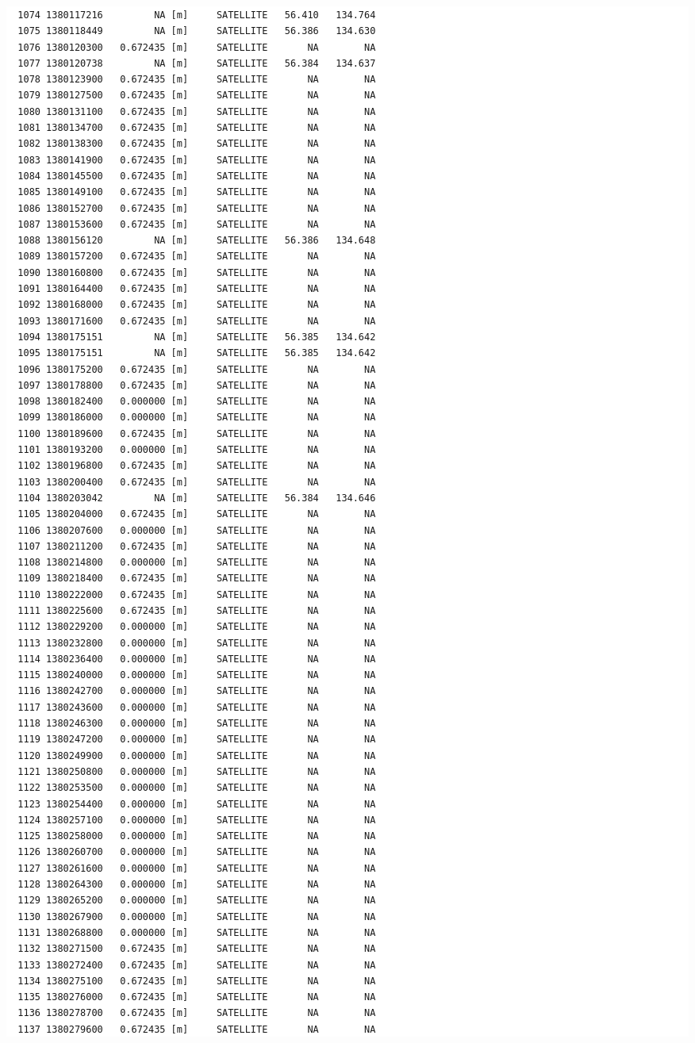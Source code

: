       1074 1380117216         NA [m]     SATELLITE   56.410   134.764
      1075 1380118449         NA [m]     SATELLITE   56.386   134.630
      1076 1380120300   0.672435 [m]     SATELLITE       NA        NA
      1077 1380120738         NA [m]     SATELLITE   56.384   134.637
      1078 1380123900   0.672435 [m]     SATELLITE       NA        NA
      1079 1380127500   0.672435 [m]     SATELLITE       NA        NA
      1080 1380131100   0.672435 [m]     SATELLITE       NA        NA
      1081 1380134700   0.672435 [m]     SATELLITE       NA        NA
      1082 1380138300   0.672435 [m]     SATELLITE       NA        NA
      1083 1380141900   0.672435 [m]     SATELLITE       NA        NA
      1084 1380145500   0.672435 [m]     SATELLITE       NA        NA
      1085 1380149100   0.672435 [m]     SATELLITE       NA        NA
      1086 1380152700   0.672435 [m]     SATELLITE       NA        NA
      1087 1380153600   0.672435 [m]     SATELLITE       NA        NA
      1088 1380156120         NA [m]     SATELLITE   56.386   134.648
      1089 1380157200   0.672435 [m]     SATELLITE       NA        NA
      1090 1380160800   0.672435 [m]     SATELLITE       NA        NA
      1091 1380164400   0.672435 [m]     SATELLITE       NA        NA
      1092 1380168000   0.672435 [m]     SATELLITE       NA        NA
      1093 1380171600   0.672435 [m]     SATELLITE       NA        NA
      1094 1380175151         NA [m]     SATELLITE   56.385   134.642
      1095 1380175151         NA [m]     SATELLITE   56.385   134.642
      1096 1380175200   0.672435 [m]     SATELLITE       NA        NA
      1097 1380178800   0.672435 [m]     SATELLITE       NA        NA
      1098 1380182400   0.000000 [m]     SATELLITE       NA        NA
      1099 1380186000   0.000000 [m]     SATELLITE       NA        NA
      1100 1380189600   0.672435 [m]     SATELLITE       NA        NA
      1101 1380193200   0.000000 [m]     SATELLITE       NA        NA
      1102 1380196800   0.672435 [m]     SATELLITE       NA        NA
      1103 1380200400   0.672435 [m]     SATELLITE       NA        NA
      1104 1380203042         NA [m]     SATELLITE   56.384   134.646
      1105 1380204000   0.672435 [m]     SATELLITE       NA        NA
      1106 1380207600   0.000000 [m]     SATELLITE       NA        NA
      1107 1380211200   0.672435 [m]     SATELLITE       NA        NA
      1108 1380214800   0.000000 [m]     SATELLITE       NA        NA
      1109 1380218400   0.672435 [m]     SATELLITE       NA        NA
      1110 1380222000   0.672435 [m]     SATELLITE       NA        NA
      1111 1380225600   0.672435 [m]     SATELLITE       NA        NA
      1112 1380229200   0.000000 [m]     SATELLITE       NA        NA
      1113 1380232800   0.000000 [m]     SATELLITE       NA        NA
      1114 1380236400   0.000000 [m]     SATELLITE       NA        NA
      1115 1380240000   0.000000 [m]     SATELLITE       NA        NA
      1116 1380242700   0.000000 [m]     SATELLITE       NA        NA
      1117 1380243600   0.000000 [m]     SATELLITE       NA        NA
      1118 1380246300   0.000000 [m]     SATELLITE       NA        NA
      1119 1380247200   0.000000 [m]     SATELLITE       NA        NA
      1120 1380249900   0.000000 [m]     SATELLITE       NA        NA
      1121 1380250800   0.000000 [m]     SATELLITE       NA        NA
      1122 1380253500   0.000000 [m]     SATELLITE       NA        NA
      1123 1380254400   0.000000 [m]     SATELLITE       NA        NA
      1124 1380257100   0.000000 [m]     SATELLITE       NA        NA
      1125 1380258000   0.000000 [m]     SATELLITE       NA        NA
      1126 1380260700   0.000000 [m]     SATELLITE       NA        NA
      1127 1380261600   0.000000 [m]     SATELLITE       NA        NA
      1128 1380264300   0.000000 [m]     SATELLITE       NA        NA
      1129 1380265200   0.000000 [m]     SATELLITE       NA        NA
      1130 1380267900   0.000000 [m]     SATELLITE       NA        NA
      1131 1380268800   0.000000 [m]     SATELLITE       NA        NA
      1132 1380271500   0.672435 [m]     SATELLITE       NA        NA
      1133 1380272400   0.672435 [m]     SATELLITE       NA        NA
      1134 1380275100   0.672435 [m]     SATELLITE       NA        NA
      1135 1380276000   0.672435 [m]     SATELLITE       NA        NA
      1136 1380278700   0.672435 [m]     SATELLITE       NA        NA
      1137 1380279600   0.672435 [m]     SATELLITE       NA        NA